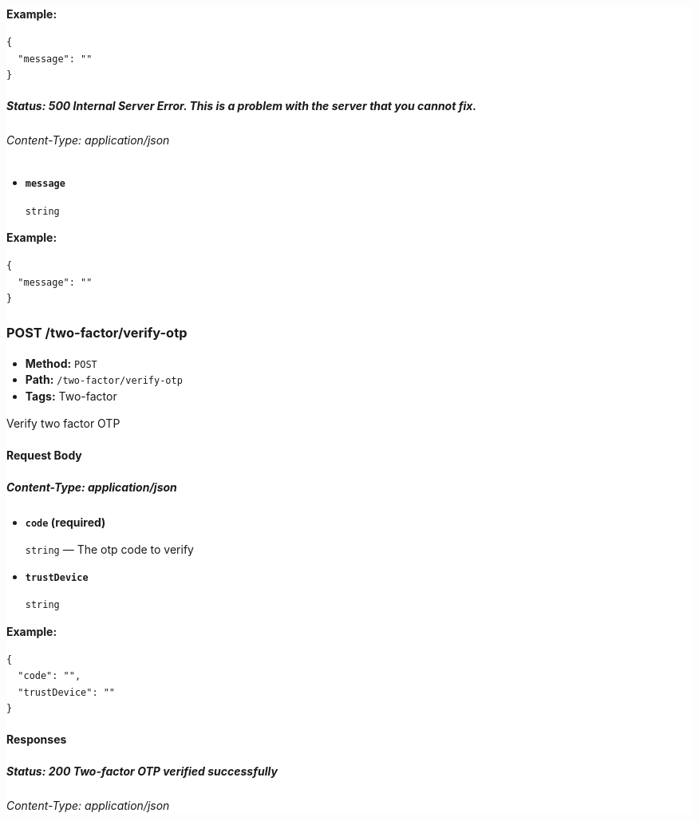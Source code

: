 **Example:**

```
{
  "message": ""
}
```

##### Status: 500 Internal Server Error. This is a problem with the server that you cannot fix.

###### Content-Type: application/json

- **`message`**

  `string`

**Example:**

```
{
  "message": ""
}
```

### POST /two-factor/verify-otp

- **Method:** `POST`
- **Path:** `/two-factor/verify-otp`
- **Tags:** Two-factor

Verify two factor OTP

#### Request Body

##### Content-Type: application/json

- **`code` (required)**

  `string` — The otp code to verify

- **`trustDevice`**

  `string`

**Example:**

```
{
  "code": "",
  "trustDevice": ""
}
```

#### Responses

##### Status: 200 Two-factor OTP verified successfully

###### Content-Type: application/json
